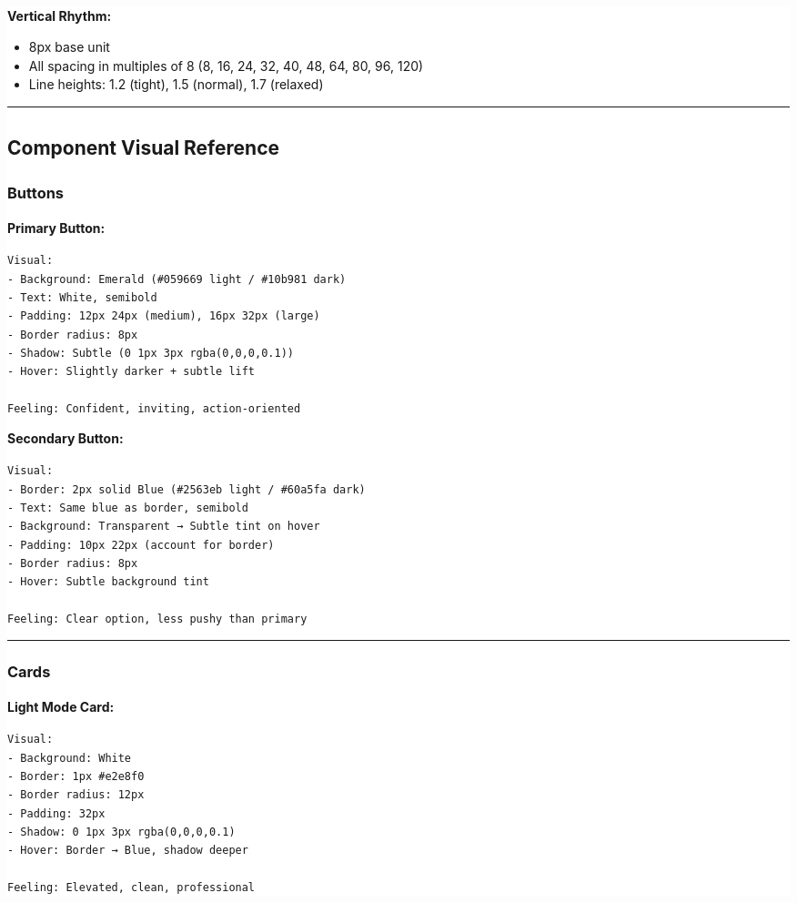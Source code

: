 **Vertical Rhythm:**
- 8px base unit
- All spacing in multiples of 8 (8, 16, 24, 32, 40, 48, 64, 80, 96, 120)
- Line heights: 1.2 (tight), 1.5 (normal), 1.7 (relaxed)

---

## Component Visual Reference

### Buttons

**Primary Button:**
```
Visual:
- Background: Emerald (#059669 light / #10b981 dark)
- Text: White, semibold
- Padding: 12px 24px (medium), 16px 32px (large)
- Border radius: 8px
- Shadow: Subtle (0 1px 3px rgba(0,0,0,0.1))
- Hover: Slightly darker + subtle lift

Feeling: Confident, inviting, action-oriented
```

**Secondary Button:**
```
Visual:
- Border: 2px solid Blue (#2563eb light / #60a5fa dark)
- Text: Same blue as border, semibold
- Background: Transparent → Subtle tint on hover
- Padding: 10px 22px (account for border)
- Border radius: 8px
- Hover: Subtle background tint

Feeling: Clear option, less pushy than primary
```

---

### Cards

**Light Mode Card:**
```
Visual:
- Background: White
- Border: 1px #e2e8f0
- Border radius: 12px
- Padding: 32px
- Shadow: 0 1px 3px rgba(0,0,0,0.1)
- Hover: Border → Blue, shadow deeper

Feeling: Elevated, clean, professional
```
